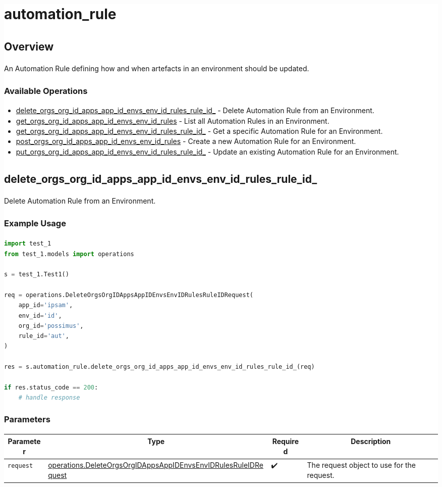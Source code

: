 # automation_rule

## Overview

An Automation Rule defining how and when artefacts in an environment should be updated.
<SchemaDefinition schemaRef="#/components/schemas/AutomationRuleRequest" />


### Available Operations

* [delete_orgs_org_id_apps_app_id_envs_env_id_rules_rule_id_](#delete_orgs_org_id_apps_app_id_envs_env_id_rules_rule_id_) - Delete Automation Rule from an Environment.
* [get_orgs_org_id_apps_app_id_envs_env_id_rules](#get_orgs_org_id_apps_app_id_envs_env_id_rules) - List all Automation Rules in an Environment.
* [get_orgs_org_id_apps_app_id_envs_env_id_rules_rule_id_](#get_orgs_org_id_apps_app_id_envs_env_id_rules_rule_id_) - Get a specific Automation Rule for an Environment.
* [post_orgs_org_id_apps_app_id_envs_env_id_rules](#post_orgs_org_id_apps_app_id_envs_env_id_rules) - Create a new Automation Rule for an Environment.
* [put_orgs_org_id_apps_app_id_envs_env_id_rules_rule_id_](#put_orgs_org_id_apps_app_id_envs_env_id_rules_rule_id_) - Update an existing Automation Rule for an Environment.

## delete_orgs_org_id_apps_app_id_envs_env_id_rules_rule_id_

Delete Automation Rule from an Environment.

### Example Usage

```python
import test_1
from test_1.models import operations

s = test_1.Test1()

req = operations.DeleteOrgsOrgIDAppsAppIDEnvsEnvIDRulesRuleIDRequest(
    app_id='ipsam',
    env_id='id',
    org_id='possimus',
    rule_id='aut',
)

res = s.automation_rule.delete_orgs_org_id_apps_app_id_envs_env_id_rules_rule_id_(req)

if res.status_code == 200:
    # handle response
```

### Parameters

| Parameter                                                                                                                                        | Type                                                                                                                                             | Required                                                                                                                                         | Description                                                                                                                                      |
| ------------------------------------------------------------------------------------------------------------------------------------------------ | ------------------------------------------------------------------------------------------------------------------------------------------------ | ------------------------------------------------------------------------------------------------------------------------------------------------ | ------------------------------------------------------------------------------------------------------------------------------------------------ |
| `request`                                                                                                                                        | [operations.DeleteOrgsOrgIDAppsAppIDEnvsEnvIDRulesRuleIDRequest](../../models/operations/deleteorgsorgidappsappidenvsenvidrulesruleidrequest.md) | :heavy_check_mark:                                                                                                                               | The request object to use for the request.                                                                                                       |
